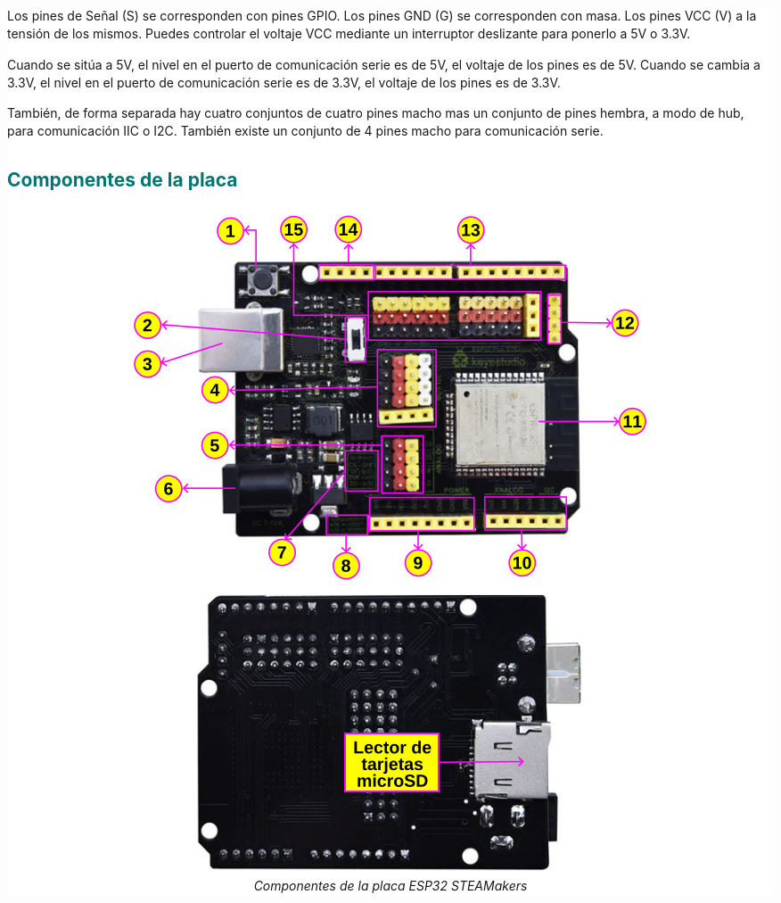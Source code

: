 Los pines de Señal (S) se corresponden con pines GPIO. Los pines GND (G) se corresponden con masa. Los pines VCC (V) a la tensión de los mismos. Puedes controlar el voltaje VCC mediante un interruptor deslizante para ponerlo a 5V o 3.3V.

Cuando se sitúa a 5V, el nivel en el puerto de comunicación serie es de 5V, el voltaje de los pines es de 5V. Cuando se cambia a 3.3V, el nivel en el puerto de comunicación serie es de 3.3V, el voltaje de los pines es de 3.3V.

También, de forma separada hay cuatro conjuntos de cuatro pines macho mas un conjunto de pines hembra, a modo de hub, para comunicación IIC o I2C. También existe un conjunto de 4 pines macho para comunicación serie.

## <FONT COLOR=#007575>**Componentes de la placa**</font>

<center>

![Componentes de la placa ESP32 STEAMakers](../img/steamakers/comp_placa_SM.png)  
*Componentes de la placa ESP32 STEAMakers*
